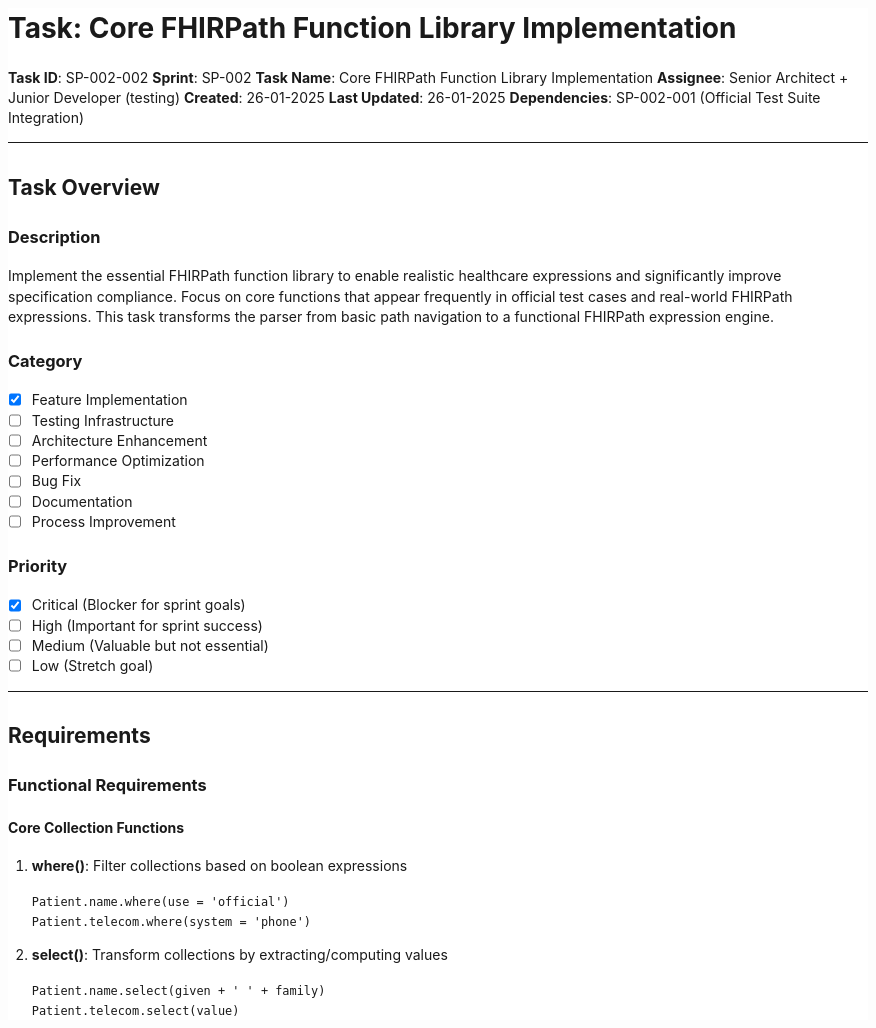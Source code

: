 # Task: Core FHIRPath Function Library Implementation

**Task ID**: SP-002-002
**Sprint**: SP-002
**Task Name**: Core FHIRPath Function Library Implementation
**Assignee**: Senior Architect + Junior Developer (testing)
**Created**: 26-01-2025
**Last Updated**: 26-01-2025
**Dependencies**: SP-002-001 (Official Test Suite Integration)

---

## Task Overview

### Description
Implement the essential FHIRPath function library to enable realistic healthcare expressions and significantly improve specification compliance. Focus on core functions that appear frequently in official test cases and real-world FHIRPath expressions. This task transforms the parser from basic path navigation to a functional FHIRPath expression engine.

### Category
- [x] Feature Implementation
- [ ] Testing Infrastructure
- [ ] Architecture Enhancement
- [ ] Performance Optimization
- [ ] Bug Fix
- [ ] Documentation
- [ ] Process Improvement

### Priority
- [x] Critical (Blocker for sprint goals)
- [ ] High (Important for sprint success)
- [ ] Medium (Valuable but not essential)
- [ ] Low (Stretch goal)

---

## Requirements

### Functional Requirements

#### Core Collection Functions
1. **where()**: Filter collections based on boolean expressions
   ```
   Patient.name.where(use = 'official')
   Patient.telecom.where(system = 'phone')
   ```

2. **select()**: Transform collections by extracting/computing values
   ```
   Patient.name.select(given + ' ' + family)
   Patient.telecom.select(value)
   ```
